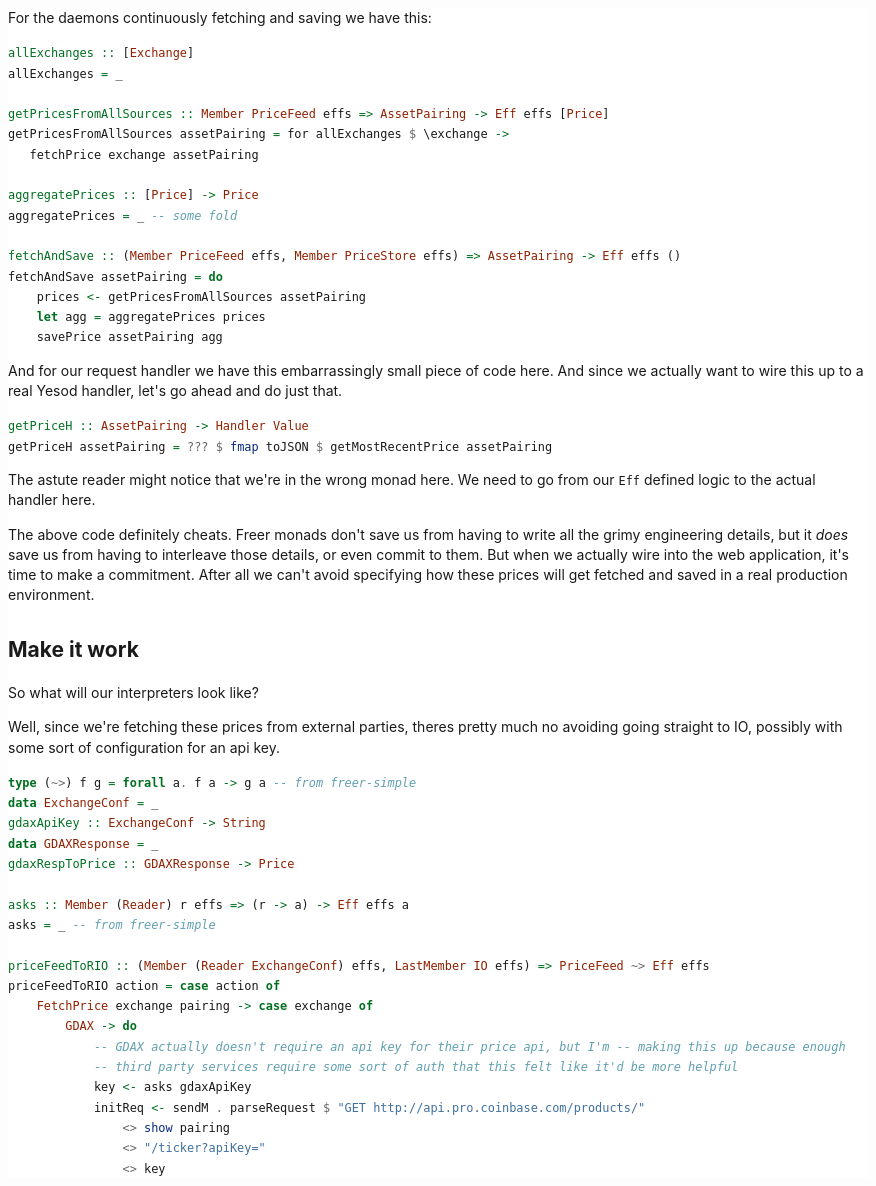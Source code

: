 For the daemons continuously fetching and saving we have this:

```haskell
allExchanges :: [Exchange]
allExchanges = _

getPricesFromAllSources :: Member PriceFeed effs => AssetPairing -> Eff effs [Price]
getPricesFromAllSources assetPairing = for allExchanges $ \exchange ->
   fetchPrice exchange assetPairing

aggregatePrices :: [Price] -> Price
aggregatePrices = _ -- some fold

fetchAndSave :: (Member PriceFeed effs, Member PriceStore effs) => AssetPairing -> Eff effs ()
fetchAndSave assetPairing = do
    prices <- getPricesFromAllSources assetPairing
    let agg = aggregatePrices prices
    savePrice assetPairing agg
```

And for our request handler we have this embarrassingly small piece of code here. And since we
actually want to wire this up to a real Yesod handler, let's go ahead and do just that.

```haskell
getPriceH :: AssetPairing -> Handler Value
getPriceH assetPairing = ??? $ fmap toJSON $ getMostRecentPrice assetPairing
```

The astute reader might notice that we're in the wrong monad here. We need to go from our `Eff`
defined logic to the actual handler here.

The above code definitely cheats. Freer monads don't save us from having to write all the grimy
engineering details, but it _does_ save us from having to interleave those details, or even commit
to them. But when we actually wire into the web application, it's time to make a commitment. After
all we can't avoid specifying how these prices will get fetched and saved in a real production
environment.

## Make it work

So what will our interpreters look like?

Well, since we're fetching these prices from external parties, theres pretty much no avoiding
going straight to IO, possibly with some sort of configuration for an api key.

```haskell
type (~>) f g = forall a. f a -> g a -- from freer-simple
data ExchangeConf = _
gdaxApiKey :: ExchangeConf -> String
data GDAXResponse = _
gdaxRespToPrice :: GDAXResponse -> Price

asks :: Member (Reader) r effs => (r -> a) -> Eff effs a
asks = _ -- from freer-simple

priceFeedToRIO :: (Member (Reader ExchangeConf) effs, LastMember IO effs) => PriceFeed ~> Eff effs
priceFeedToRIO action = case action of
    FetchPrice exchange pairing -> case exchange of
        GDAX -> do
            -- GDAX actually doesn't require an api key for their price api, but I'm -- making this up because enough
            -- third party services require some sort of auth that this felt like it'd be more helpful
            key <- asks gdaxApiKey
            initReq <- sendM . parseRequest $ "GET http://api.pro.coinbase.com/products/"
                <> show pairing
                <> "/ticker?apiKey="
                <> key
```
